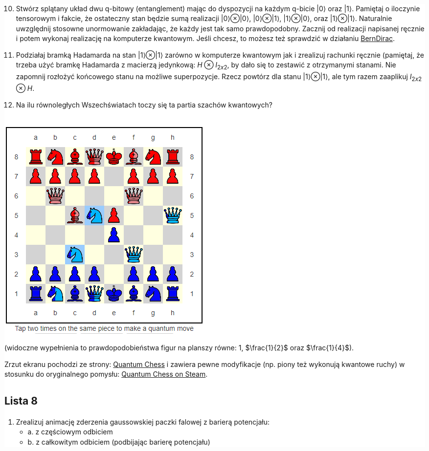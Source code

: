 10. Stwórz splątany układ dwu q-bitowy (entanglement) mając do dyspozycji na każdym q-bicie $|0\rangle$ oraz $|1\rangle$. Pamiętaj o iloczynie tensorowym i fakcie, że ostateczny stan będzie sumą realizacji $|0\rangle \otimes |0\rangle$, $|0\rangle \otimes |1\rangle$, $|1\rangle \otimes |0\rangle$, oraz $|1\rangle \otimes |1\rangle$. Naturalnie uwzględnij stosowne unormowanie zakładając, że każdy jest tak samo prawdopodobny. Zacznij od realizacji napisanej ręcznie i potem wykonaj realizację na komputerze kwantowym. Jeśli chcesz, to możesz też sprawdzić w działaniu [BernDirac](https://github.com/bernie-wu/BernDirac).

11. Podziałaj bramką Hadamarda na stan $|1\rangle \otimes |1\rangle$ zarówno w komputerze kwantowym jak i zrealizuj rachunki ręcznie (pamiętaj, że trzeba użyć bramkę Hadamarda z macierzą jedynkową: $H \otimes I_{2x2}$, by dało się to zestawić z otrzymanymi stanami. Nie zapomnij rozłożyć końcowego stanu na możliwe superpozycje. Rzecz powtórz dla stanu $|1\rangle \otimes |1\rangle$, ale tym razem zaaplikuj $I_{2x2} \otimes H$.

12. Na ilu równoległych Wszechświatach toczy się ta partia szachów kwantowych?

![](quantum_chess.png)

(widoczne wypełnienia to prawdopodobieństwa figur na planszy równe: 1, $\frac{1}{2}$ oraz $\frac{1}{4}$).

Zrzut ekranu pochodzi ze strony: [Quantum Chess](https://github.com/caphindsight/TrulyQuantumChess/wiki) i zawiera pewne modyfikacje (np. piony też wykonują kwantowe ruchy) w stosunku do oryginalnego pomysłu: [Quantum Chess on Steam](https://youtu.be/LikdmXfWO2A).

## Lista 8

1. Zrealizuj animację zderzenia gaussowskiej paczki falowej z barierą potencjału:
   - a. z częściowym odbiciem
   - b. z całkowitym odbiciem (podbijając barierę potencjału)
